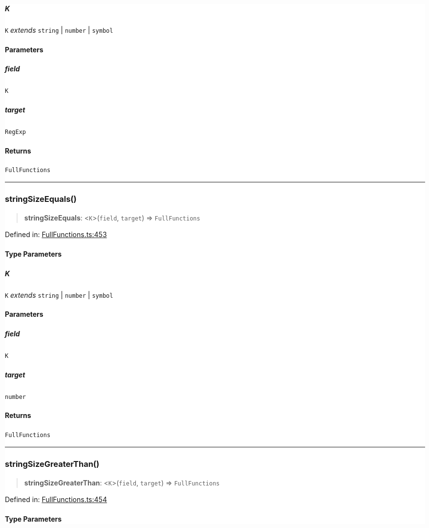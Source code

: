 ##### K

`K` *extends* `string` \| `number` \| `symbol`

#### Parameters

##### field

`K`

##### target

`RegExp`

#### Returns

`FullFunctions`

***

### stringSizeEquals()

> **stringSizeEquals**: \<`K`\>(`field`, `target`) => `FullFunctions`

Defined in: [FullFunctions.ts:453](https://github.com/maduhaime/collectype/blob/ba52424b164c706fb5e7ecc5581685b53a2ac88d/src/FullFunctions.ts#L453)

#### Type Parameters

##### K

`K` *extends* `string` \| `number` \| `symbol`

#### Parameters

##### field

`K`

##### target

`number`

#### Returns

`FullFunctions`

***

### stringSizeGreaterThan()

> **stringSizeGreaterThan**: \<`K`\>(`field`, `target`) => `FullFunctions`

Defined in: [FullFunctions.ts:454](https://github.com/maduhaime/collectype/blob/ba52424b164c706fb5e7ecc5581685b53a2ac88d/src/FullFunctions.ts#L454)

#### Type Parameters
